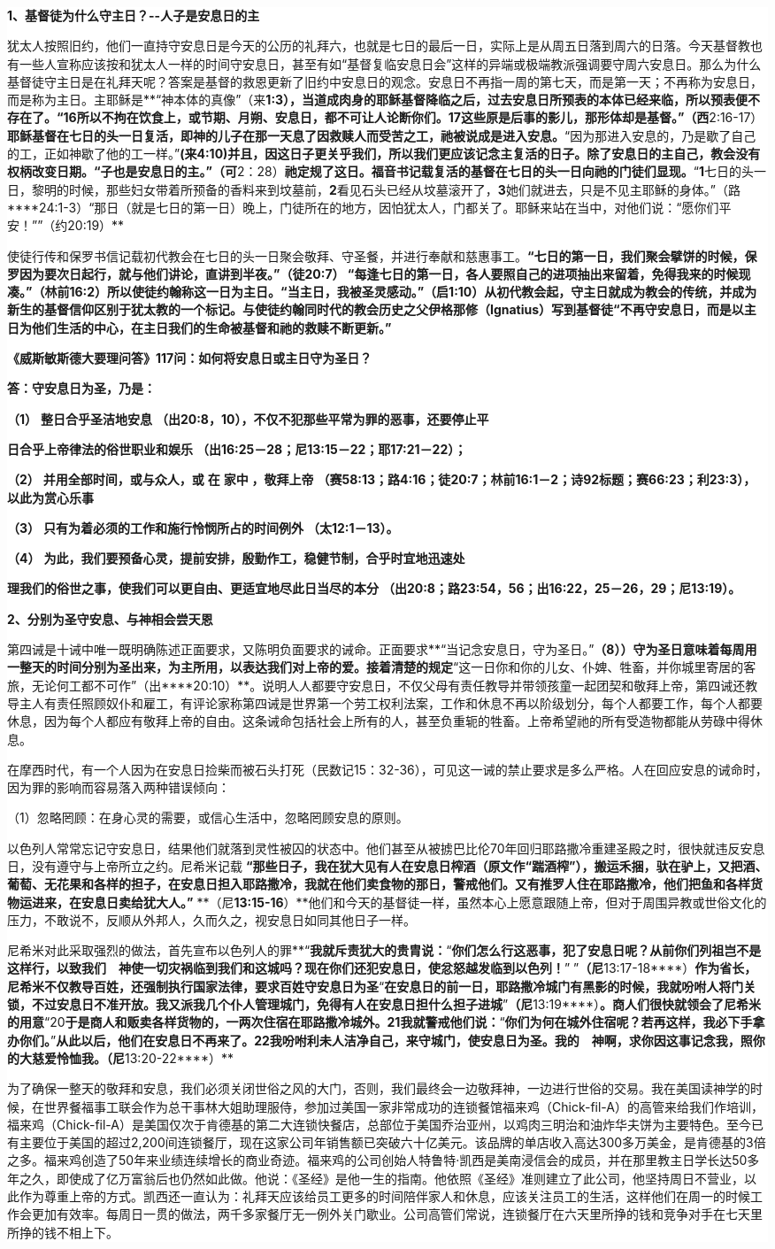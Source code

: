 **1、基督徒为什么守主日？--人子是安息日的主**

犹太人按照旧约，他们一直持守安息日是今天的公历的礼拜六，也就是七日的最后一日，实际上是从周五日落到周六的日落。今天基督教也有一些人宣称应该按和犹太人一样的时间守安息日，甚至有如“基督复临安息日会”这样的异端或极端教派强调要守周六安息日。那么为什么基督徒守主日是在礼拜天呢？答案是基督的救恩更新了旧约中安息日的观念。安息日不再指一周的第七天，而是第一天；不再称为安息日，而是称为主日。主耶稣是**“神本体的真像”（来****1:3）**，当道成肉身的耶稣基督降临之后，过去安息日所预表的本体已经来临，所以预表便不存在了。**“****16****所以不拘在饮食上，或节期、月朔、安息日，都不可让人论断你们。****17****这些原是后事的影儿，那形体却是基督。”（西****2:16-17）**耶稣基督在七日的头一日复活，即神的儿子在那一天息了因救赎人而受苦之工，祂被说成是进入安息。**“因为那进入安息的，乃是歇了自己的工，正如神歇了他的工一样。”****(来4:10)**并且**，**因这日子更关乎我们，所以我们更应该记念主复活的日子。除了安息日的主自己，教会没有权柄改变日期。**“子也是安息日的主。”（可****2：28）**祂定规了这日。福音书记载复活的基督在七日的头一日向祂的门徒们显现。**“****1****七日的头一日，黎明的时候，那些妇女带着所预备的香料来到坟墓前，****2****看见石头已经从坟墓滚开了，****3****她们就进去，只是不见主耶稣的身体。”（路****24:1-3）“那日（就是七日的第一日）晚上，门徒所在的地方，因怕犹太人，门都关了。耶稣来站在当中，对他们说：“愿你们平安！””（约20:19）**

使徒行传和保罗书信记载初代教会在七日的头一日聚会敬拜、守圣餐，并进行奉献和慈惠事工。**“七日的第一日，我们聚会擘饼的时候，保罗因为要次日起行，就与他们讲论，直讲到半夜。”（徒****20:7） “每逢七日的第一日，各人要照自己的进项抽出来留着，免得我来的时候现凑。”（林前16:2）**所以使徒约翰称这一日为主日。**“当主日，我被圣灵感动。”（启****1:10）**从初代教会起，守主日就成为教会的传统，并成为新生的基督信仰区别于犹太教的一个标记。与使徒约翰同时代的教会历史之父伊格那修（Ignatius）写到基督徒**“不再守安息日，而是以主日为他们生活的中心，在主日我们的生命被基督和祂的救赎不断更新。”**

**《威斯敏斯德大要理问答》****117****问：如何将安息日或主日守为圣日？**

**答：守安息日为圣，乃是：**

**（****1****）** **整日合乎圣洁地安息** **（出****20:8****，****10****），不仅不犯那些平常为罪的恶事，还要停止平**

**日合乎上帝律法的俗世职业和娱乐** **（出****16:25****－****28****；尼****13:15****－****22****；耶****17:21****－****22****）；**

**（****2****）** **并用全部时间，或与众人，或** **在** **家中** **，敬拜上帝** **（赛****58:13****；路****4:16****；徒****20:7****；林前****16:1****－****2****；诗****92****标题；赛****66:23****；利****23:3****），以此为赏心乐事**

**（****3****）** **只有为着必须的工作和施行怜悯所占的时间例外** **（太****12:1****－****13****）。**

**（****4****）** **为此，我们要预备心灵，提前安排，殷勤作工，稳健节制，合乎时宜地迅速处**

**理我们的俗世之事，使我们可以更自由、更适宜地尽此日当尽的本分** **（出****20:8****；路****23:54****，****56****；出****16:22****，****25****－****26****，****29****；尼****13:19****）。**

**2、分别为圣守安息、与神相会尝天恩**

第四诫是十诫中唯一既明确陈述正面要求，又陈明负面要求的诫命。正面要求**“当记念安息日，守为圣日。”**（8））守为圣日意味着每周用一整天的时间分别为圣出来，为主所用，以表达我们对上帝的爱。接着清楚的规定**“这一日你和你的儿女、仆婢、牲畜，并你城里寄居的客旅，无论何工都不可作”（出****20:10）**。说明人人都要守安息日，不仅父母有责任教导并带领孩童一起团契和敬拜上帝，第四诫还教导主人有责任照顾奴仆和雇工，有评论家称第四诫是世界第一个劳工权利法案，工作和休息不再以阶级划分，每个人都要工作，每个人都要休息，因为每个人都应有敬拜上帝的自由。这条诫命包括社会上所有的人，甚至负重轭的牲畜。上帝希望祂的所有受造物都能从劳碌中得休息。

在摩西时代，有一个人因为在安息日捡柴而被石头打死（民数记15：32-36），可见这一诫的禁止要求是多么严格。人在回应安息的诫命时，因为罪的影响而容易落入两种错误倾向：

（1）忽略罔顾：在身心灵的需要，或信心生活中，忽略罔顾安息的原则。

以色列人常常忘记守安息日，结果他们就落到灵性被囚的状态中。他们甚至从被掳巴比伦70年回归耶路撒冷重建圣殿之时，很快就违反安息日，没有遵守与上帝所立之约。尼希米记载 **“****那些日子，我在犹大见有人在安息日榨酒（原文作****“****踹酒榨****”****），搬运禾捆，驮在驴上，又把酒、葡萄、无花果和各样的担子，在安息日担入耶路撒冷，我就在他们卖食物的那日，警戒他们。又有推罗人住在耶路撒冷，他们把鱼和各样货物运进来，在安息日卖给犹大人。****”** **（尼****13:15-16****）**他们和今天的基督徒一样，虽然本心上愿意跟随上帝，但对于周围异教或世俗文化的压力，不敢说不，反顺从外邦人，久而久之，视安息日如同其他日子一样。

尼希米对此采取强烈的做法，首先宣布以色列人的罪**“****我就斥责犹大的贵胄说：****“****你们怎么行这恶事，犯了安息日呢？从前你们列祖岂不是这样行，以致我们　神使一切灾祸临到我们和这城吗？现在你们还犯安息日，使忿怒越发临到以色列！****” ”****（尼****13:17-18****）**作为省长，尼希米不仅教导百姓，还强制执行国家法律，要求百姓守安息日为圣**“****在安息日的前一日，耶路撒冷城门有黑影的时候，我就吩咐人将门关锁，不过安息日不准开放。我又派我几个仆人管理城门，免得有人在安息日担什么担子进城****”****（尼****13:19****）**。商人们很快就领会了尼希米的用意**“20****于是商人和贩卖各样货物的，一两次住宿在耶路撒冷城外。****21****我就警戒他们说：****“****你们为何在城外住宿呢？若再这样，我必下手拿办你们。****”****从此以后，他们在安息日不再来了。****22****我吩咐利未人洁净自己，来守城门，使安息日为圣。我的　神啊，求你因这事记念我，照你的大慈爱怜恤我。（尼****13:20-22****）**

为了确保一整天的敬拜和安息，我们必须关闭世俗之风的大门，否则，我们最终会一边敬拜神，一边进行世俗的交易。我在美国读神学的时候，在世界餐福事工联会作为总干事林大姐助理服侍，参加过美国一家非常成功的连锁餐馆福来鸡（Chick-fil-A）的高管来给我们作培训，福来鸡（Chick-fil-A）是美国仅次于肯德基的第二大连锁快餐店，总部位于美国乔治亚州，以鸡肉三明治和油炸华夫饼为主要特色。至今已有主要位于美国的超过2,200间连锁餐厅，现在这家公司年销售额已突破六十亿美元。该品牌的单店收入高达300多万美金，是肯德基的3倍之多。福来鸡创造了50年来业绩连续增长的商业奇迹。福来鸡的公司创始人特鲁特·凯西是美南浸信会的成员，并在那里教主日学长达50多年之久，即使成了亿万富翁后也仍然如此做。他说：《圣经》是他一生的指南。他依照《圣经》准则建立了此公司，他坚持周日不营业，以此作为尊重上帝的方式。凯西还一直认为：礼拜天应该给员工更多的时间陪伴家人和休息，应该关注员工的生活，这样他们在周一的时候工作会更加有效率。每周日一贯的做法，两千多家餐厅无一例外关门歇业。公司高管们常说，连锁餐厅在六天里所挣的钱和竞争对手在七天里所挣的钱不相上下。
